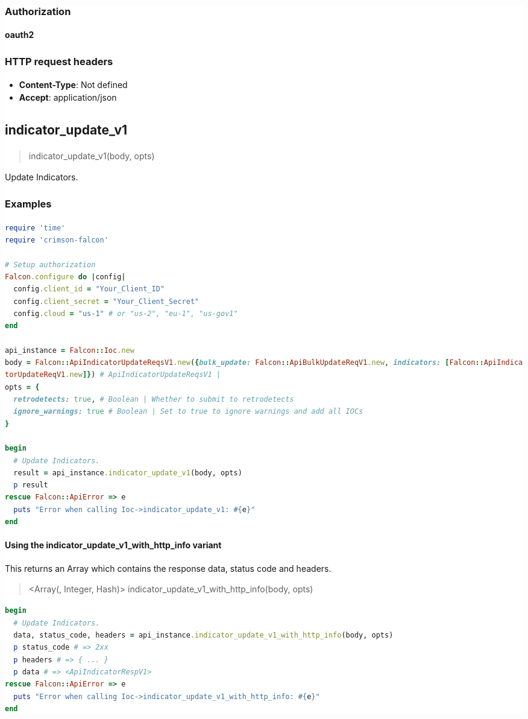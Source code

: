 ### Authorization

**oauth2**

### HTTP request headers

- **Content-Type**: Not defined
- **Accept**: application/json


## indicator_update_v1

> <ApiIndicatorRespV1> indicator_update_v1(body, opts)

Update Indicators.

### Examples

```ruby
require 'time'
require 'crimson-falcon'

# Setup authorization
Falcon.configure do |config|
  config.client_id = "Your_Client_ID"
  config.client_secret = "Your_Client_Secret"
  config.cloud = "us-1" # or "us-2", "eu-1", "us-gov1"
end

api_instance = Falcon::Ioc.new
body = Falcon::ApiIndicatorUpdateReqsV1.new({bulk_update: Falcon::ApiBulkUpdateReqV1.new, indicators: [Falcon::ApiIndicatorUpdateReqV1.new]}) # ApiIndicatorUpdateReqsV1 | 
opts = {
  retrodetects: true, # Boolean | Whether to submit to retrodetects
  ignore_warnings: true # Boolean | Set to true to ignore warnings and add all IOCs
}

begin
  # Update Indicators.
  result = api_instance.indicator_update_v1(body, opts)
  p result
rescue Falcon::ApiError => e
  puts "Error when calling Ioc->indicator_update_v1: #{e}"
end
```

#### Using the indicator_update_v1_with_http_info variant

This returns an Array which contains the response data, status code and headers.

> <Array(<ApiIndicatorRespV1>, Integer, Hash)> indicator_update_v1_with_http_info(body, opts)

```ruby
begin
  # Update Indicators.
  data, status_code, headers = api_instance.indicator_update_v1_with_http_info(body, opts)
  p status_code # => 2xx
  p headers # => { ... }
  p data # => <ApiIndicatorRespV1>
rescue Falcon::ApiError => e
  puts "Error when calling Ioc->indicator_update_v1_with_http_info: #{e}"
end
```
